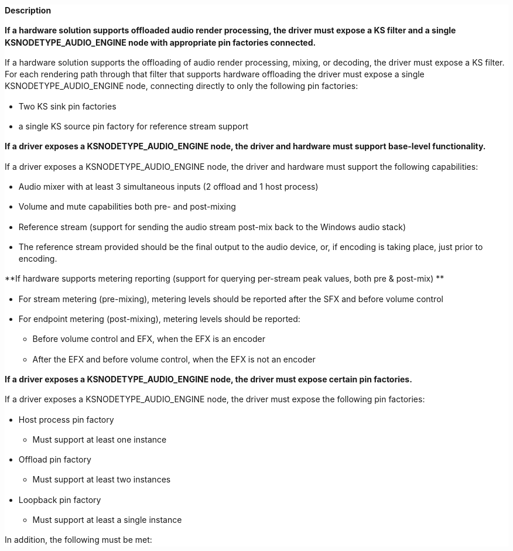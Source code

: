 **Description**

**If a hardware solution supports offloaded audio render processing, the driver must expose a KS filter and a single KSNODETYPE\_AUDIO\_ENGINE node with appropriate pin factories connected.**

If a hardware solution supports the offloading of audio render processing, mixing, or decoding, the driver must expose a KS filter. For each rendering path through that filter that supports hardware offloading the driver must expose a single KSNODETYPE\_AUDIO\_ENGINE node, connecting directly to only the following pin factories:

-   Two KS sink pin factories

-   a single KS source pin factory for reference stream support

**If a driver exposes a KSNODETYPE\_AUDIO\_ENGINE node, the driver and hardware must support base-level functionality.**

If a driver exposes a KSNODETYPE\_AUDIO\_ENGINE node, the driver and hardware must support the following capabilities:

-   Audio mixer with at least 3 simultaneous inputs (2 offload and 1 host process)

-   Volume and mute capabilities both pre- and post-mixing

-   Reference stream (support for sending the audio stream post-mix back to the Windows audio stack)

-   The reference stream provided should be the final output to the audio device, or, if encoding is taking place, just prior to encoding.

**If hardware supports metering reporting (support for querying per-stream peak values, both pre & post-mix) **

-   For stream metering (pre-mixing), metering levels should be reported after the SFX and before volume control

-   For endpoint metering (post-mixing), metering levels should be reported:

    -   Before volume control and EFX, when the EFX is an encoder

    -   After the EFX and before volume control, when the EFX is not an encoder

**If a driver exposes a KSNODETYPE\_AUDIO\_ENGINE node, the driver must expose certain pin factories.**

If a driver exposes a KSNODETYPE\_AUDIO\_ENGINE node, the driver must expose the following pin factories:

-   Host process pin factory

    -   Must support at least one instance

-   Offload pin factory

    -   Must support at least two instances

-   Loopback pin factory

    -   Must support at least a single instance

In addition, the following must be met:
